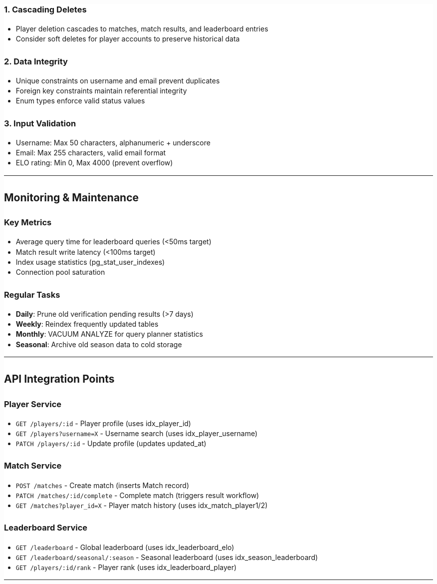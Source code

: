 ### 1. Cascading Deletes
- Player deletion cascades to matches, match results, and leaderboard entries
- Consider soft deletes for player accounts to preserve historical data

### 2. Data Integrity
- Unique constraints on username and email prevent duplicates
- Foreign key constraints maintain referential integrity
- Enum types enforce valid status values

### 3. Input Validation
- Username: Max 50 characters, alphanumeric + underscore
- Email: Max 255 characters, valid email format
- ELO rating: Min 0, Max 4000 (prevent overflow)

---

## Monitoring & Maintenance

### Key Metrics
- Average query time for leaderboard queries (<50ms target)
- Match result write latency (<100ms target)
- Index usage statistics (pg_stat_user_indexes)
- Connection pool saturation

### Regular Tasks
- **Daily**: Prune old verification pending results (>7 days)
- **Weekly**: Reindex frequently updated tables
- **Monthly**: VACUUM ANALYZE for query planner statistics
- **Seasonal**: Archive old season data to cold storage

---

## API Integration Points

### Player Service
- `GET /players/:id` - Player profile (uses idx_player_id)
- `GET /players?username=X` - Username search (uses idx_player_username)
- `PATCH /players/:id` - Update profile (updates updated_at)

### Match Service
- `POST /matches` - Create match (inserts Match record)
- `PATCH /matches/:id/complete` - Complete match (triggers result workflow)
- `GET /matches?player_id=X` - Player match history (uses idx_match_player1/2)

### Leaderboard Service
- `GET /leaderboard` - Global leaderboard (uses idx_leaderboard_elo)
- `GET /leaderboard/seasonal/:season` - Seasonal leaderboard (uses idx_season_leaderboard)
- `GET /players/:id/rank` - Player rank (uses idx_leaderboard_player)

---